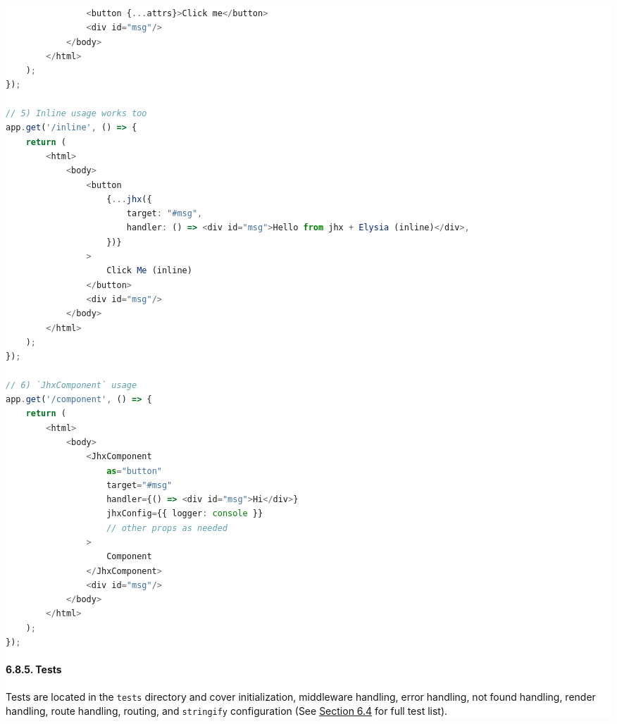 ```typescript jsx
                <button {...attrs}>Click me</button>
                <div id="msg"/>
            </body>
        </html>
    );
});

// 5) Inline usage works too
app.get('/inline', () => {
    return (
        <html>
            <body>
                <button
                    {...jhx({
                        target: "#msg",
                        handler: () => <div id="msg">Hello from jhx + Elysia (inline)</div>,
                    })}
                >
                    Click Me (inline)
                </button>
                <div id="msg"/>
            </body>
        </html>
    );
});

// 6) `JhxComponent` usage
app.get('/component', () => {
    return (
        <html>
            <body>
                <JhxComponent
                    as="button"
                    target="#msg"
                    handler={() => <div id="msg">Hi</div>}
                    jhxConfig={{ logger: console }}
                    // other props as needed
                >
                    Component
                </JhxComponent>
                <div id="msg"/>
            </body>
        </html>
    );
});
```

#### 6.8.5. Tests

Tests are located in the `tests` directory and cover initialization, middleware handling, error handling, not found handling, render handling, route handling, routing, and `stringify` configuration (See [Section 6.4](#64-adapter-tests) for full test list).
